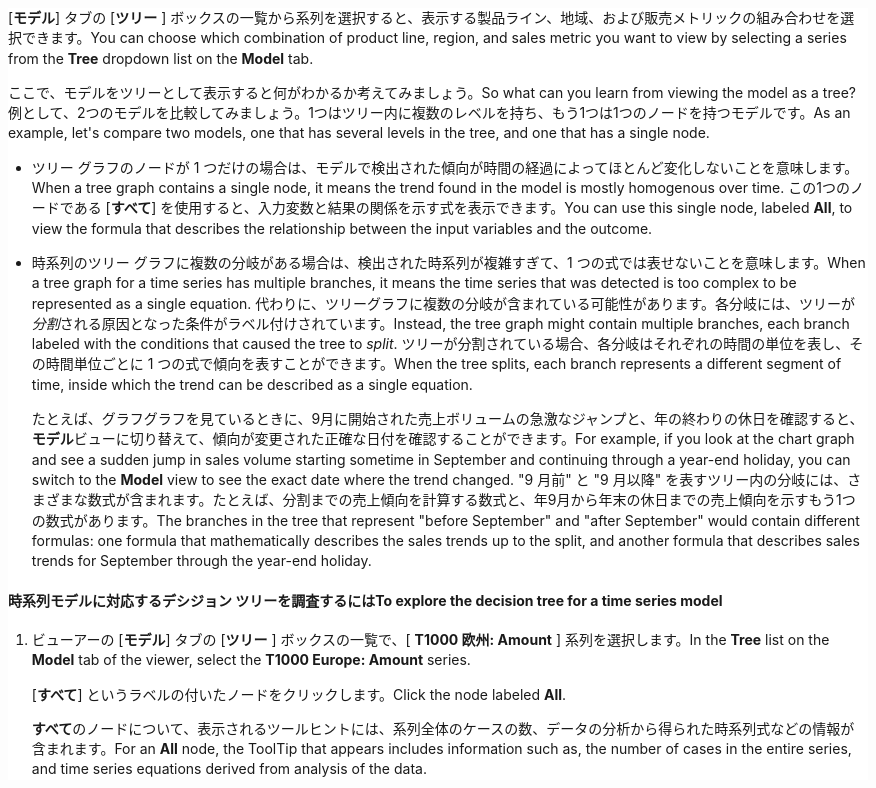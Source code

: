 <span data-ttu-id="01d0a-157">[**モデル**] タブの [**ツリー** ] ボックスの一覧から系列を選択すると、表示する製品ライン、地域、および販売メトリックの組み合わせを選択できます。</span><span class="sxs-lookup"><span data-stu-id="01d0a-157">You can choose which combination of product line, region, and sales metric you want to view by selecting a series from the **Tree** dropdown list on the **Model** tab.</span></span>  
  
 <span data-ttu-id="01d0a-158">ここで、モデルをツリーとして表示すると何がわかるか考えてみましょう。</span><span class="sxs-lookup"><span data-stu-id="01d0a-158">So what can you learn from viewing the model as a tree?</span></span> <span data-ttu-id="01d0a-159">例として、2つのモデルを比較してみましょう。1つはツリー内に複数のレベルを持ち、もう1つは1つのノードを持つモデルです。</span><span class="sxs-lookup"><span data-stu-id="01d0a-159">As an example, let's compare two models, one that has several levels in the tree, and one that has a single node.</span></span>  
  
-   <span data-ttu-id="01d0a-160">ツリー グラフのノードが 1 つだけの場合は、モデルで検出された傾向が時間の経過によってほとんど変化しないことを意味します。</span><span class="sxs-lookup"><span data-stu-id="01d0a-160">When a tree graph contains a single node, it means the trend found in the model is mostly homogenous over time.</span></span> <span data-ttu-id="01d0a-161">この1つのノードである [**すべて**] を使用すると、入力変数と結果の関係を示す式を表示できます。</span><span class="sxs-lookup"><span data-stu-id="01d0a-161">You can use this single node, labeled **All**, to view the formula that describes the relationship between the input variables and the outcome.</span></span>  
  
-   <span data-ttu-id="01d0a-162">時系列のツリー グラフに複数の分岐がある場合は、検出された時系列が複雑すぎて、1 つの式では表せないことを意味します。</span><span class="sxs-lookup"><span data-stu-id="01d0a-162">When a tree graph for a time series has multiple branches, it means the time series that was detected is too complex to be represented as a single equation.</span></span> <span data-ttu-id="01d0a-163">代わりに、ツリーグラフに複数の分岐が含まれている可能性があります。各分岐には、ツリーが*分割*される原因となった条件がラベル付けされています。</span><span class="sxs-lookup"><span data-stu-id="01d0a-163">Instead, the tree graph might contain multiple branches, each branch labeled with the conditions that caused the tree to *split*.</span></span> <span data-ttu-id="01d0a-164">ツリーが分割されている場合、各分岐はそれぞれの時間の単位を表し、その時間単位ごとに 1 つの式で傾向を表すことができます。</span><span class="sxs-lookup"><span data-stu-id="01d0a-164">When the tree splits, each branch represents a different segment of time, inside which the trend can be described as a single equation.</span></span>  
  
     <span data-ttu-id="01d0a-165">たとえば、グラフグラフを見ているときに、9月に開始された売上ボリュームの急激なジャンプと、年の終わりの休日を確認すると、**モデル**ビューに切り替えて、傾向が変更された正確な日付を確認することができます。</span><span class="sxs-lookup"><span data-stu-id="01d0a-165">For example, if you look at the chart graph and see a sudden jump in sales volume starting sometime in September and continuing through a year-end holiday, you can switch to the **Model** view to see the exact date where the trend changed.</span></span> <span data-ttu-id="01d0a-166">"9 月前" と "9 月以降" を表すツリー内の分岐には、さまざまな数式が含まれます。たとえば、分割までの売上傾向を計算する数式と、年9月から年末の休日までの売上傾向を示すもう1つの数式があります。</span><span class="sxs-lookup"><span data-stu-id="01d0a-166">The branches in the tree that represent "before September" and "after September" would contain different formulas: one formula that mathematically describes the sales trends up to the split, and another formula that describes sales trends for September through the year-end holiday.</span></span>  
  
#### <a name="to-explore-the-decision-tree-for-a-time-series-model"></a><span data-ttu-id="01d0a-167">時系列モデルに対応するデシジョン ツリーを調査するには</span><span class="sxs-lookup"><span data-stu-id="01d0a-167">To explore the decision tree for a time series model</span></span>  
  
1.  <span data-ttu-id="01d0a-168">ビューアーの [**モデル**] タブの [**ツリー** ] ボックスの一覧で、[ **T1000 欧州: Amount** ] 系列を選択します。</span><span class="sxs-lookup"><span data-stu-id="01d0a-168">In the **Tree** list on the **Model** tab of the viewer, select the **T1000 Europe: Amount** series.</span></span>  
  
     <span data-ttu-id="01d0a-169">[**すべて**] というラベルの付いたノードをクリックします。</span><span class="sxs-lookup"><span data-stu-id="01d0a-169">Click the node labeled **All**.</span></span>  
  
     <span data-ttu-id="01d0a-170">**すべて**のノードについて、表示されるツールヒントには、系列全体のケースの数、データの分析から得られた時系列式などの情報が含まれます。</span><span class="sxs-lookup"><span data-stu-id="01d0a-170">For an **All** node, the ToolTip that appears includes information such as, the number of cases in the entire series, and time series equations derived from analysis of the data.</span></span>  
  
